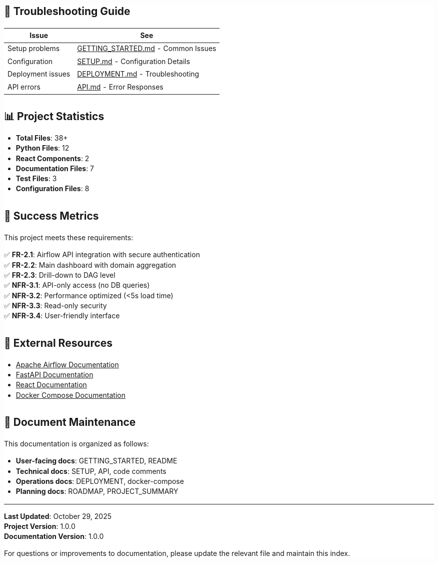 ## 🐛 Troubleshooting Guide

| Issue | See |
|-------|-----|
| Setup problems | [GETTING_STARTED.md](GETTING_STARTED.md) - Common Issues |
| Configuration | [SETUP.md](SETUP.md) - Configuration Details |
| Deployment issues | [DEPLOYMENT.md](DEPLOYMENT.md) - Troubleshooting |
| API errors | [API.md](API.md) - Error Responses |

## 📊 Project Statistics

- **Total Files**: 38+
- **Python Files**: 12
- **React Components**: 2
- **Documentation Files**: 7
- **Test Files**: 3
- **Configuration Files**: 8

## 🎯 Success Metrics

This project meets these requirements:

✅ **FR-2.1**: Airflow API integration with secure authentication  
✅ **FR-2.2**: Main dashboard with domain aggregation  
✅ **FR-2.3**: Drill-down to DAG level  
✅ **NFR-3.1**: API-only access (no DB queries)  
✅ **NFR-3.2**: Performance optimized (<5s load time)  
✅ **NFR-3.3**: Read-only security  
✅ **NFR-3.4**: User-friendly interface  

## 🔗 External Resources

- [Apache Airflow Documentation](https://airflow.apache.org/docs/)
- [FastAPI Documentation](https://fastapi.tiangolo.com/)
- [React Documentation](https://react.dev/)
- [Docker Compose Documentation](https://docs.docker.com/compose/)

## 📝 Document Maintenance

This documentation is organized as follows:

- **User-facing docs**: GETTING_STARTED, README
- **Technical docs**: SETUP, API, code comments
- **Operations docs**: DEPLOYMENT, docker-compose
- **Planning docs**: ROADMAP, PROJECT_SUMMARY

---

**Last Updated**: October 29, 2025  
**Project Version**: 1.0.0  
**Documentation Version**: 1.0.0

For questions or improvements to documentation, please update the relevant file and maintain this index.
